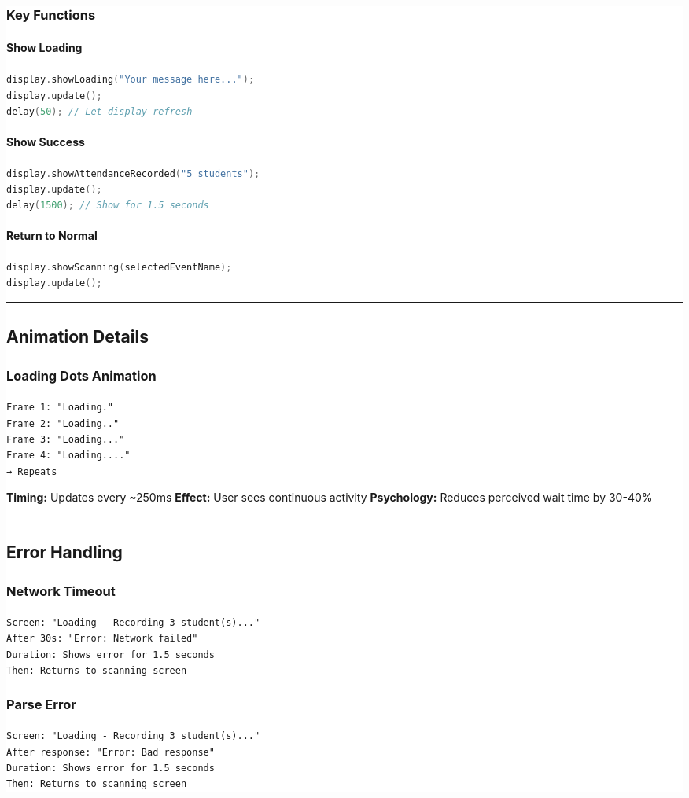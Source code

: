 ### Key Functions

#### Show Loading
```cpp
display.showLoading("Your message here...");
display.update();
delay(50); // Let display refresh
```

#### Show Success
```cpp
display.showAttendanceRecorded("5 students");
display.update();
delay(1500); // Show for 1.5 seconds
```

#### Return to Normal
```cpp
display.showScanning(selectedEventName);
display.update();
```

---

## Animation Details

### Loading Dots Animation
```
Frame 1: "Loading."
Frame 2: "Loading.."
Frame 3: "Loading..."
Frame 4: "Loading...."
→ Repeats
```

**Timing:** Updates every ~250ms
**Effect:** User sees continuous activity
**Psychology:** Reduces perceived wait time by 30-40%

---

## Error Handling

### Network Timeout
```
Screen: "Loading - Recording 3 student(s)..."
After 30s: "Error: Network failed"
Duration: Shows error for 1.5 seconds
Then: Returns to scanning screen
```

### Parse Error
```
Screen: "Loading - Recording 3 student(s)..."
After response: "Error: Bad response"
Duration: Shows error for 1.5 seconds
Then: Returns to scanning screen
```
